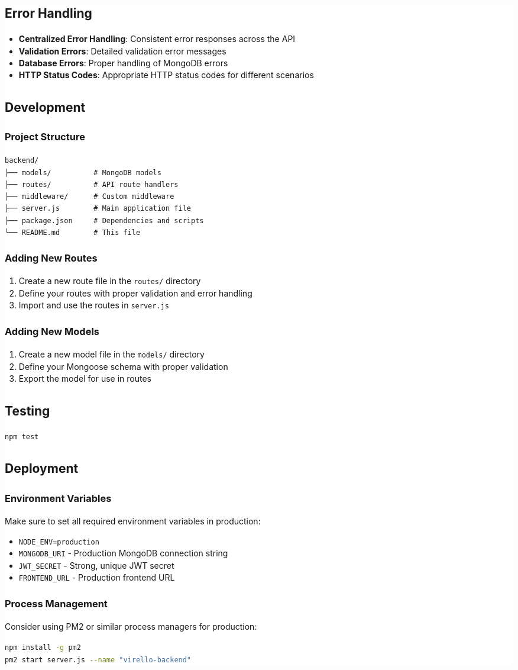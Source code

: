## Error Handling

- **Centralized Error Handling**: Consistent error responses across the API
- **Validation Errors**: Detailed validation error messages
- **Database Errors**: Proper handling of MongoDB errors
- **HTTP Status Codes**: Appropriate HTTP status codes for different scenarios

## Development

### Project Structure
```
backend/
├── models/          # MongoDB models
├── routes/          # API route handlers
├── middleware/      # Custom middleware
├── server.js        # Main application file
├── package.json     # Dependencies and scripts
└── README.md        # This file
```

### Adding New Routes
1. Create a new route file in the `routes/` directory
2. Define your routes with proper validation and error handling
3. Import and use the routes in `server.js`

### Adding New Models
1. Create a new model file in the `models/` directory
2. Define your Mongoose schema with proper validation
3. Export the model for use in routes

## Testing

```bash
npm test
```

## Deployment

### Environment Variables
Make sure to set all required environment variables in production:
- `NODE_ENV=production`
- `MONGODB_URI` - Production MongoDB connection string
- `JWT_SECRET` - Strong, unique JWT secret
- `FRONTEND_URL` - Production frontend URL

### Process Management
Consider using PM2 or similar process managers for production:
```bash
npm install -g pm2
pm2 start server.js --name "virello-backend"
```
